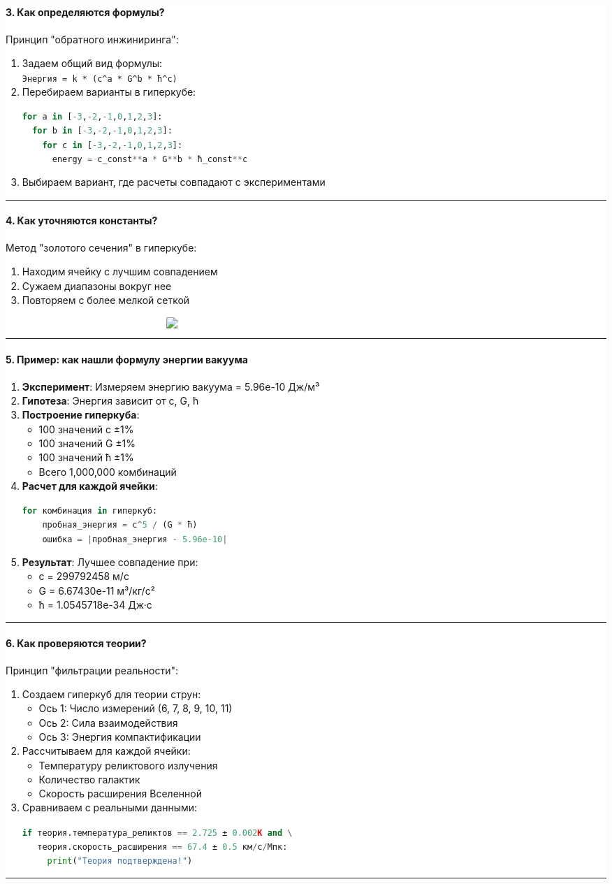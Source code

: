 
#### 3. **Как определяются формулы?**
Принцип "обратного инжиниринга":
1. Задаем общий вид формулы:  
   `Энергия = k * (c^a * G^b * ħ^c)`
2. Перебираем варианты в гиперкубе:
   ```python
   for a in [-3,-2,-1,0,1,2,3]:
     for b in [-3,-2,-1,0,1,2,3]:
       for c in [-3,-2,-1,0,1,2,3]:
         energy = c_const**a * G**b * ħ_const**c
   ```
3. Выбираем вариант, где расчеты совпадают с экспериментами

---

#### 4. **Как уточняются константы?**
Метод "золотого сечения" в гиперкубе:
1. Находим ячейку с лучшим совпадением
2. Сужаем диапазоны вокруг нее
3. Повторяем с более мелкой сеткой

<img src="https://upload.wikimedia.org/wikipedia/commons/thumb/3/35/Golden_section_search.png/600px-Golden_section_search.png" width="400" style="display:block; margin:0 auto;">

---

#### 5. **Пример: как нашли формулу энергии вакуума**
1. **Эксперимент**: Измеряем энергию вакуума = 5.96e-10 Дж/м³
2. **Гипотеза**: Энергия зависит от c, G, ħ
3. **Построение гиперкуба**:
   - 100 значений c ±1%
   - 100 значений G ±1%
   - 100 значений ħ ±1%
   - Всего 1,000,000 комбинаций
4. **Расчет для каждой ячейки**:
   ```python
   for комбинация in гиперкуб:
       пробная_энергия = c^5 / (G * ħ)
       ошибка = |пробная_энергия - 5.96e-10|
   ```
5. **Результат**: Лучшее совпадение при:
   - c = 299792458 м/с
   - G = 6.67430e-11 м³/кг/с²
   - ħ = 1.0545718e-34 Дж·с

---

#### 6. **Как проверяются теории?**
Принцип "фильтрации реальности":
1. Создаем гиперкуб для теории струн:
   - Ось 1: Число измерений (6, 7, 8, 9, 10, 11)
   - Ось 2: Сила взаимодействия
   - Ось 3: Энергия компактификации
2. Рассчитываем для каждой ячейки:
   - Температуру реликтового излучения
   - Количество галактик
   - Скорость расширения Вселенной
3. Сравниваем с реальными данными:
   ```python
   if теория.температура_реликтов == 2.725 ± 0.002K and \
      теория.скорость_расширения == 67.4 ± 0.5 км/с/Мпк:
        print("Теория подтверждена!")
   ```

---